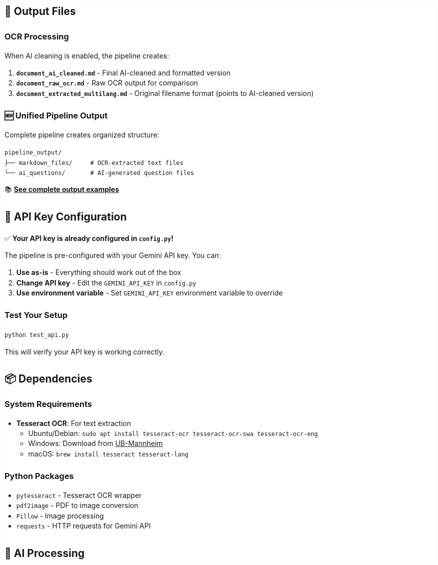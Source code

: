 ## 📁 Output Files

### OCR Processing
When AI cleaning is enabled, the pipeline creates:

1. **`document_ai_cleaned.md`** - Final AI-cleaned and formatted version
2. **`document_raw_ocr.md`** - Raw OCR output for comparison
3. **`document_extracted_multilang.md`** - Original filename format (points to AI-cleaned version)

### 🆕 Unified Pipeline Output
Complete pipeline creates organized structure:
```
pipeline_output/
├── markdown_files/     # OCR-extracted text files
└── ai_questions/       # AI-generated question files
```

📚 **[See complete output examples](README_unified_pipeline.md)**

## 🔑 API Key Configuration

✅ **Your API key is already configured in `config.py`!**

The pipeline is pre-configured with your Gemini API key. You can:

1. **Use as-is** - Everything should work out of the box
2. **Change API key** - Edit the `GEMINI_API_KEY` in `config.py`
3. **Use environment variable** - Set `GEMINI_API_KEY` environment variable to override

### Test Your Setup
```bash
python test_api.py
```
This will verify your API key is working correctly.

## 📦 Dependencies

### System Requirements
- **Tesseract OCR**: For text extraction
  - Ubuntu/Debian: `sudo apt install tesseract-ocr tesseract-ocr-swa tesseract-ocr-eng`
  - Windows: Download from [UB-Mannheim](https://github.com/UB-Mannheim/tesseract/wiki)
  - macOS: `brew install tesseract tesseract-lang`

### Python Packages
- `pytesseract` - Tesseract OCR wrapper
- `pdf2image` - PDF to image conversion
- `Pillow` - Image processing
- `requests` - HTTP requests for Gemini API

## 🤖 AI Processing
